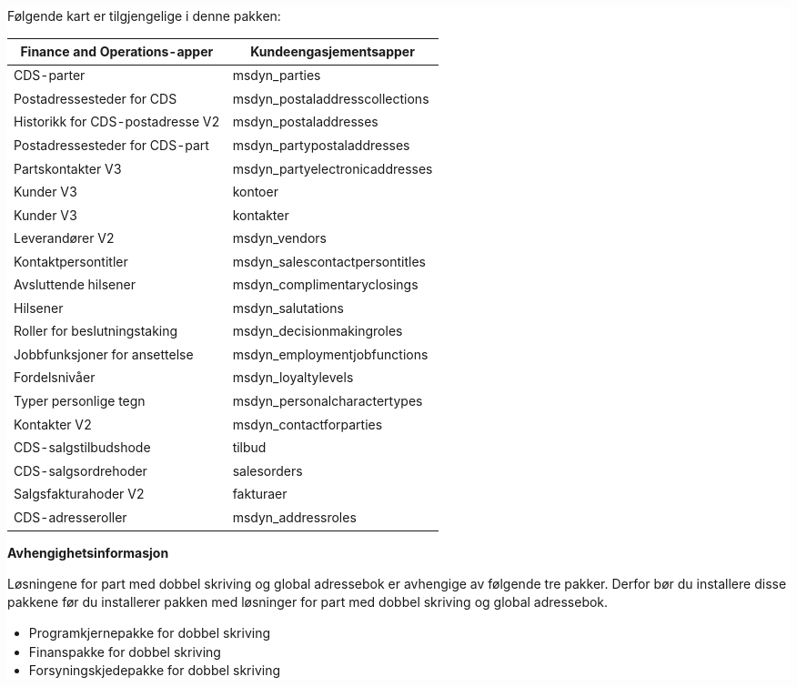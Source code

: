 Følgende kart er tilgjengelige i denne pakken:

| Finance and Operations-apper | Kundeengasjementsapper | 
|-----------------------------|--------------------------|
| CDS-parter | msdyn_parties | 
| Postadressesteder for CDS | msdyn_postaladdresscollections | 
| Historikk for CDS-postadresse V2 | msdyn_postaladdresses | 
| Postadressesteder for CDS-part | msdyn_partypostaladdresses | 
| Partskontakter V3 | msdyn_partyelectronicaddresses | 
| Kunder V3 | kontoer | 
| Kunder V3 | kontakter | 
| Leverandører V2 | msdyn_vendors | 
| Kontaktpersontitler | msdyn_salescontactpersontitles | 
| Avsluttende hilsener | msdyn_complimentaryclosings | 
| Hilsener | msdyn_salutations | 
| Roller for beslutningstaking | msdyn_decisionmakingroles | 
| Jobbfunksjoner for ansettelse | msdyn_employmentjobfunctions | 
| Fordelsnivåer | msdyn_loyaltylevels | 
| Typer personlige tegn | msdyn_personalcharactertypes | 
| Kontakter V2 | msdyn_contactforparties | 
| CDS-salgstilbudshode | tilbud | 
| CDS-salgsordrehoder | salesorders | 
| Salgsfakturahoder V2 | fakturaer | 
| CDS-adresseroller | msdyn_addressroles |

**Avhengighetsinformasjon**

Løsningene for part med dobbel skriving og global adressebok er avhengige av følgende tre pakker. Derfor bør du installere disse pakkene før du installerer pakken med løsninger for part med dobbel skriving og global adressebok.

- Programkjernepakke for dobbel skriving
- Finanspakke for dobbel skriving
- Forsyningskjedepakke for dobbel skriving
